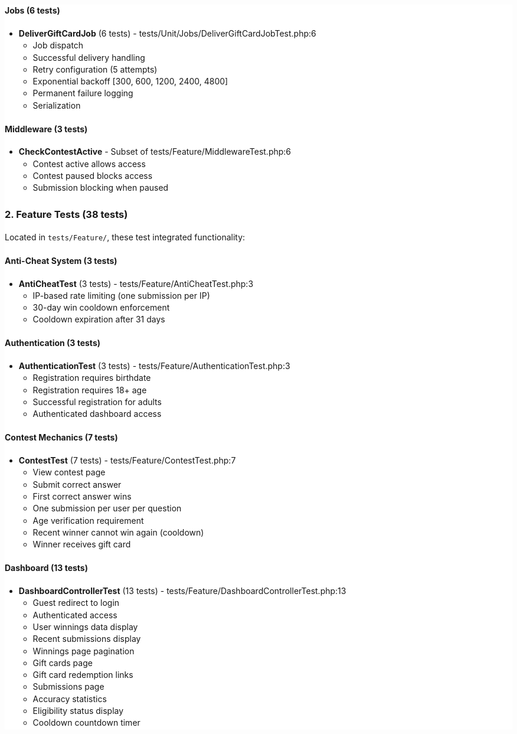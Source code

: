 #### Jobs (6 tests)
- **DeliverGiftCardJob** (6 tests) - tests/Unit/Jobs/DeliverGiftCardJobTest.php:6
  - Job dispatch
  - Successful delivery handling
  - Retry configuration (5 attempts)
  - Exponential backoff [300, 600, 1200, 2400, 4800]
  - Permanent failure logging
  - Serialization

#### Middleware (3 tests)
- **CheckContestActive** - Subset of tests/Feature/MiddlewareTest.php:6
  - Contest active allows access
  - Contest paused blocks access
  - Submission blocking when paused

### 2. Feature Tests (38 tests)

Located in `tests/Feature/`, these test integrated functionality:

#### Anti-Cheat System (3 tests)
- **AntiCheatTest** (3 tests) - tests/Feature/AntiCheatTest.php:3
  - IP-based rate limiting (one submission per IP)
  - 30-day win cooldown enforcement
  - Cooldown expiration after 31 days

#### Authentication (3 tests)
- **AuthenticationTest** (3 tests) - tests/Feature/AuthenticationTest.php:3
  - Registration requires birthdate
  - Registration requires 18+ age
  - Successful registration for adults
  - Authenticated dashboard access

#### Contest Mechanics (7 tests)
- **ContestTest** (7 tests) - tests/Feature/ContestTest.php:7
  - View contest page
  - Submit correct answer
  - First correct answer wins
  - One submission per user per question
  - Age verification requirement
  - Recent winner cannot win again (cooldown)
  - Winner receives gift card

#### Dashboard (13 tests)
- **DashboardControllerTest** (13 tests) - tests/Feature/DashboardControllerTest.php:13
  - Guest redirect to login
  - Authenticated access
  - User winnings data display
  - Recent submissions display
  - Winnings page pagination
  - Gift cards page
  - Gift card redemption links
  - Submissions page
  - Accuracy statistics
  - Eligibility status display
  - Cooldown countdown timer
